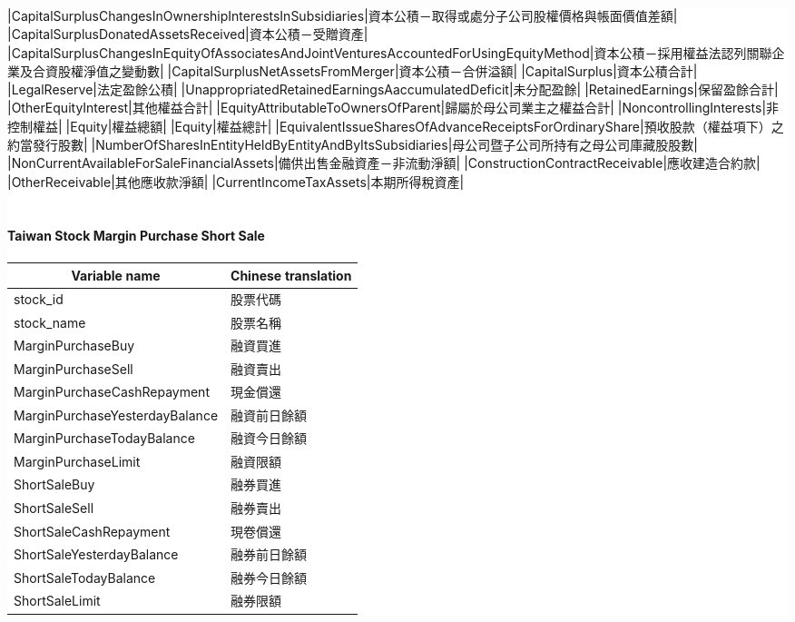 |CapitalSurplusChangesInOwnershipInterestsInSubsidiaries|資本公積－取得或處分子公司股權價格與帳面價值差額|
|CapitalSurplusDonatedAssetsReceived|資本公積－受贈資產|
|CapitalSurplusChangesInEquityOfAssociatesAndJointVenturesAccountedForUsingEquityMethod|資本公積－採用權益法認列關聯企業及合資股權淨值之變動數|
|CapitalSurplusNetAssetsFromMerger|資本公積－合併溢額|
|CapitalSurplus|資本公積合計|
|LegalReserve|法定盈餘公積|
|UnappropriatedRetainedEarningsAaccumulatedDeficit|未分配盈餘|
|RetainedEarnings|保留盈餘合計|
|OtherEquityInterest|其他權益合計|
|EquityAttributableToOwnersOfParent|歸屬於母公司業主之權益合計|
|NoncontrollingInterests|非控制權益|
|Equity|權益總額|
|Equity|權益總計|
|EquivalentIssueSharesOfAdvanceReceiptsForOrdinaryShare|預收股款（權益項下）之約當發行股數|
|NumberOfSharesInEntityHeldByEntityAndByItsSubsidiaries|母公司暨子公司所持有之母公司庫藏股股數|
|NonCurrentAvailableForSaleFinancialAssets|備供出售金融資產－非流動淨額|
|ConstructionContractReceivable|應收建造合約款|
|OtherReceivable|其他應收款淨額|
|CurrentIncomeTaxAssets|本期所得稅資產|
 
 #


#### Taiwan Stock Margin Purchase Short Sale

|Variable name|Chinese translation|
|--------|-|
|stock_id|股票代碼|
|stock_name|股票名稱|
|MarginPurchaseBuy|融資買進|
|MarginPurchaseSell|融資賣出|
|MarginPurchaseCashRepayment|現金償還|
|MarginPurchaseYesterdayBalance|融資前日餘額|
|MarginPurchaseTodayBalance|融資今日餘額|
|MarginPurchaseLimit|融資限額|
|ShortSaleBuy|融券買進|
|ShortSaleSell|融券賣出|
|ShortSaleCashRepayment|現卷償還|
|ShortSaleYesterdayBalance|融券前日餘額|
|ShortSaleTodayBalance|融券今日餘額|
|ShortSaleLimit|融券限額|
